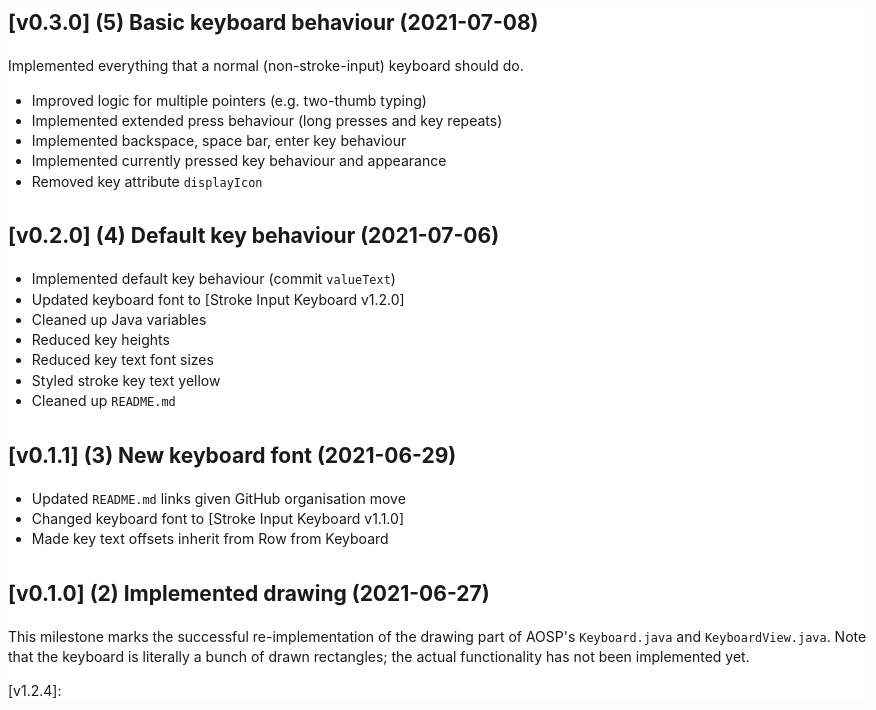 
## [v0.3.0] (5) Basic keyboard behaviour (2021-07-08)

Implemented everything that a normal (non-stroke-input) keyboard should do.

- Improved logic for multiple pointers (e.g. two-thumb typing)
- Implemented extended press behaviour (long presses and key repeats)
- Implemented backspace, space bar, enter key behaviour
- Implemented currently pressed key behaviour and appearance
- Removed key attribute `displayIcon`


## [v0.2.0] (4) Default key behaviour (2021-07-06)

- Implemented default key behaviour (commit `valueText`)
- Updated keyboard font to [Stroke Input Keyboard v1.2.0]
- Cleaned up Java variables
- Reduced key heights
- Reduced key text font sizes
- Styled stroke key text yellow
- Cleaned up `README.md`


## [v0.1.1] (3) New keyboard font (2021-06-29)

- Updated `README.md` links given GitHub organisation move
- Changed keyboard font to [Stroke Input Keyboard v1.1.0]
- Made key text offsets inherit from Row from Keyboard


## [v0.1.0] (2) Implemented drawing (2021-06-27)

This milestone marks the successful re-implementation
of the drawing part of AOSP's `Keyboard.java` and `KeyboardView.java`.
Note that the keyboard is literally a bunch of drawn rectangles;
the actual functionality has not been implemented yet.


[Unreleased]:
  https://github.com/stroke-input/stroke-input-android/compare/v1.4.3...HEAD
[v1.4.3]:
  https://github.com/stroke-input/stroke-input-android/compare/v1.4.2...v1.4.3
[v1.4.2]:
  https://github.com/stroke-input/stroke-input-android/compare/v1.4.1...v1.4.2
[v1.4.1]:
  https://github.com/stroke-input/stroke-input-android/compare/v1.4.0...v1.4.1
[v1.4.0]:
  https://github.com/stroke-input/stroke-input-android/compare/v1.3.1...v1.4.0
[v1.3.1]:
  https://github.com/stroke-input/stroke-input-android/compare/v1.3.0...v1.3.1
[v1.3.0]:
  https://github.com/stroke-input/stroke-input-android/compare/v1.2.10...v1.3.0
[v1.2.10]:
  https://github.com/stroke-input/stroke-input-android/compare/v1.2.9...v1.2.10
[v1.2.9]:
  https://github.com/stroke-input/stroke-input-android/compare/v1.2.8...v1.2.9
[v1.2.8]:
  https://github.com/stroke-input/stroke-input-android/compare/v1.2.7...v1.2.8
[v1.2.7]:
  https://github.com/stroke-input/stroke-input-android/compare/v1.2.6...v1.2.7
[v1.2.6]:
  https://github.com/stroke-input/stroke-input-android/compare/v1.2.5...v1.2.6
[v1.2.5]:
  https://github.com/stroke-input/stroke-input-android/compare/v1.2.4...v1.2.5
[v1.2.4]:
